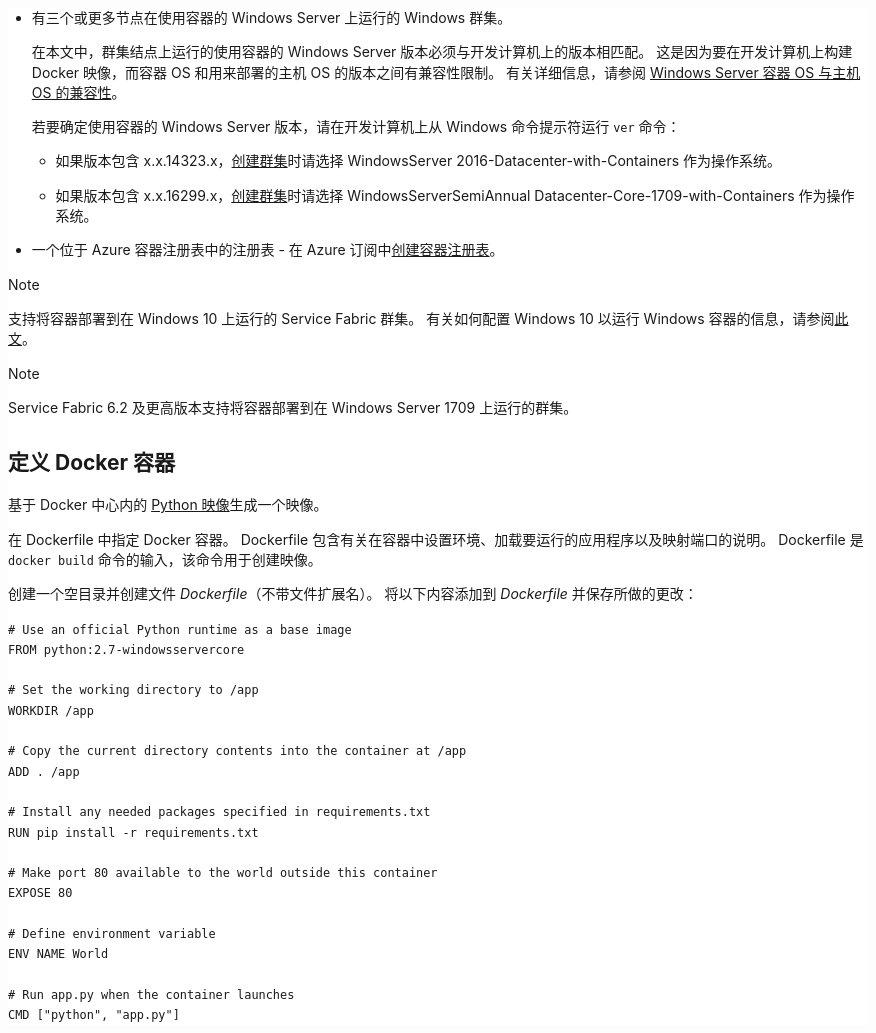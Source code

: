 * 有三个或更多节点在使用容器的 Windows Server 上运行的 Windows 群集。 

  在本文中，群集结点上运行的使用容器的 Windows Server 版本必须与开发计算机上的版本相匹配。 这是因为要在开发计算机上构建 Docker 映像，而容器 OS 和用来部署的主机 OS 的版本之间有兼容性限制。 有关详细信息，请参阅 [Windows Server 容器 OS 与主机 OS 的兼容性](#windows-server-container-os-and-host-os-compatibility)。 

  若要确定使用容器的 Windows Server 版本，请在开发计算机上从 Windows 命令提示符运行 `ver` 命令：

  * 如果版本包含 x.x.14323.x，[创建群集](service-fabric-cluster-creation-via-portal.md)时请选择 WindowsServer 2016-Datacenter-with-Containers 作为操作系统。

  
  * 如果版本包含 x.x.16299.x，[创建群集](service-fabric-cluster-creation-via-portal.md)时请选择 WindowsServerSemiAnnual Datacenter-Core-1709-with-Containers 作为操作系统。
  
  

* 一个位于 Azure 容器注册表中的注册表 - 在 Azure 订阅中[创建容器注册表](../container-registry/container-registry-get-started-portal.md)。

> [!NOTE]
> 支持将容器部署到在 Windows 10 上运行的 Service Fabric 群集。  有关如何配置 Windows 10 以运行 Windows 容器的信息，请参阅[此文](service-fabric-how-to-debug-windows-containers.md)。
>   

> [!NOTE]
> Service Fabric 6.2 及更高版本支持将容器部署到在 Windows Server 1709 上运行的群集。  
> 

## <a name="define-the-docker-container"></a>定义 Docker 容器
基于 Docker 中心内的 [Python 映像](https://hub.docker.com/_/python/)生成一个映像。

在 Dockerfile 中指定 Docker 容器。 Dockerfile 包含有关在容器中设置环境、加载要运行的应用程序以及映射端口的说明。 Dockerfile 是 `docker build` 命令的输入，该命令用于创建映像。

创建一个空目录并创建文件 *Dockerfile*（不带文件扩展名）。 将以下内容添加到 *Dockerfile* 并保存所做的更改：

```
# Use an official Python runtime as a base image
FROM python:2.7-windowsservercore

# Set the working directory to /app
WORKDIR /app

# Copy the current directory contents into the container at /app
ADD . /app

# Install any needed packages specified in requirements.txt
RUN pip install -r requirements.txt

# Make port 80 available to the world outside this container
EXPOSE 80

# Define environment variable
ENV NAME World

# Run app.py when the container launches
CMD ["python", "app.py"]
```


[1]: ./media/service-fabric-get-started-containers/MyFirstContainerError.png
[2]: ./media/service-fabric-get-started-containers/MyFirstContainerReady.png
[3]: ./media/service-fabric-get-started-containers/HealthCheckHealthy.png
[4]: ./media/service-fabric-get-started-containers/HealthCheckUnhealthy_App.png
[5]: ./media/service-fabric-get-started-containers/HealthCheckUnhealthy_Dsp.png